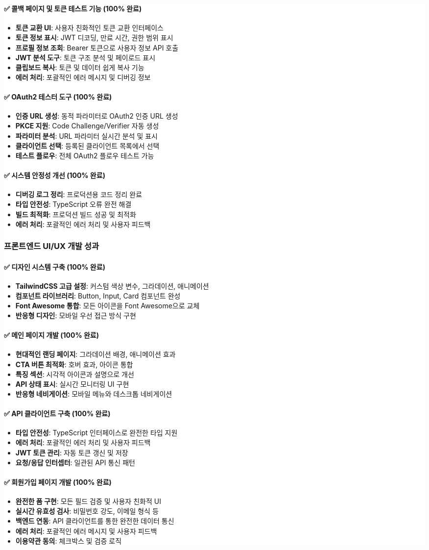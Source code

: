 #### ✅ 콜백 페이지 및 토큰 테스트 기능 (100% 완료)

- **토큰 교환 UI**: 사용자 친화적인 토큰 교환 인터페이스
- **토큰 정보 표시**: JWT 디코딩, 만료 시간, 권한 범위 표시
- **프로필 정보 조회**: Bearer 토큰으로 사용자 정보 API 호출
- **JWT 분석 도구**: 토큰 구조 분석 및 페이로드 표시
- **클립보드 복사**: 토큰 및 데이터 쉽게 복사 기능
- **에러 처리**: 포괄적인 에러 메시지 및 디버깅 정보

#### ✅ OAuth2 테스터 도구 (100% 완료)

- **인증 URL 생성**: 동적 파라미터로 OAuth2 인증 URL 생성
- **PKCE 지원**: Code Challenge/Verifier 자동 생성
- **파라미터 분석**: URL 파라미터 실시간 분석 및 표시
- **클라이언트 선택**: 등록된 클라이언트 목록에서 선택
- **테스트 플로우**: 전체 OAuth2 플로우 테스트 가능

#### ✅ 시스템 안정성 개선 (100% 완료)

- **디버깅 로그 정리**: 프로덕션용 코드 정리 완료
- **타입 안전성**: TypeScript 오류 완전 해결
- **빌드 최적화**: 프로덕션 빌드 성공 및 최적화
- **에러 처리**: 포괄적인 에러 처리 및 사용자 피드백

### 프론트엔드 UI/UX 개발 성과

#### ✅ 디자인 시스템 구축 (100% 완료)

- **TailwindCSS 고급 설정**: 커스텀 색상 변수, 그라데이션, 애니메이션
- **컴포넌트 라이브러리**: Button, Input, Card 컴포넌트 완성
- **Font Awesome 통합**: 모든 아이콘을 Font Awesome으로 교체
- **반응형 디자인**: 모바일 우선 접근 방식 구현

#### ✅ 메인 페이지 개발 (100% 완료)

- **현대적인 랜딩 페이지**: 그라데이션 배경, 애니메이션 효과
- **CTA 버튼 최적화**: 호버 효과, 아이콘 통합
- **특징 섹션**: 시각적 아이콘과 설명으로 개선
- **API 상태 표시**: 실시간 모니터링 UI 구현
- **반응형 네비게이션**: 모바일 메뉴와 데스크톱 네비게이션

#### ✅ API 클라이언트 구축 (100% 완료)

- **타입 안전성**: TypeScript 인터페이스로 완전한 타입 지원
- **에러 처리**: 포괄적인 에러 처리 및 사용자 피드백
- **JWT 토큰 관리**: 자동 토큰 갱신 및 저장
- **요청/응답 인터셉터**: 일관된 API 통신 패턴

#### ✅ 회원가입 페이지 개발 (100% 완료)

- **완전한 폼 구현**: 모든 필드 검증 및 사용자 친화적 UI
- **실시간 유효성 검사**: 비밀번호 강도, 이메일 형식 등
- **백엔드 연동**: API 클라이언트를 통한 완전한 데이터 통신
- **에러 처리**: 포괄적인 에러 메시지 및 사용자 피드백
- **이용약관 동의**: 체크박스 및 검증 로직
